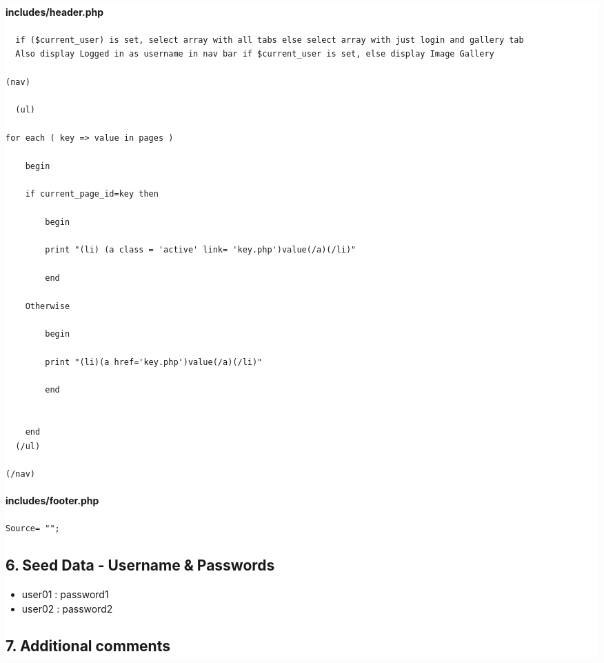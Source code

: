 #### includes/header.php

```
  if ($current_user) is set, select array with all tabs else select array with just login and gallery tab
  Also display Logged in as username in nav bar if $current_user is set, else display Image Gallery

(nav)

  (ul)

for each ( key => value in pages )

    begin

    if current_page_id=key then

        begin

        print "(li) (a class = 'active' link= 'key.php')value(/a)(/li)"

        end

    Otherwise

        begin  

        print "(li)(a href='key.php')value(/a)(/li)"

        end


    end
  (/ul)

(/nav)
```

#### includes/footer.php

```
Source= "";

```

## 6. Seed Data - Username & Passwords

* user01 : password1
* user02 : password2

## 7. Additional comments
